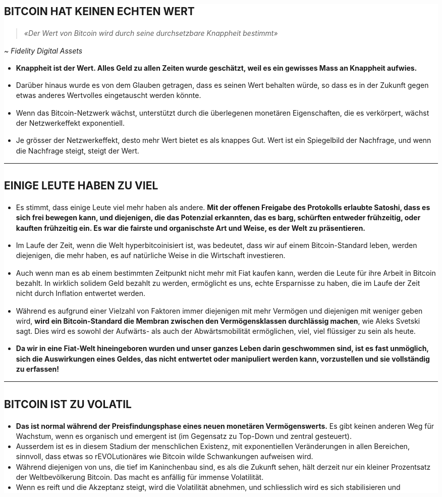 
## BITCOIN HAT KEINEN ECHTEN WERT
>*«Der Wert von Bitcoin wird durch seine durchsetzbare Knappheit bestimmt»*

*~ Fidelity Digital Assets*

* **Knappheit ist der Wert. Alles Geld zu allen Zeiten wurde
geschätzt, weil es ein gewisses Mass an Knappheit aufwies.**

* Darüber hinaus wurde es von dem Glauben getragen, dass es seinen
Wert behalten würde, so dass es in der
Zukunft gegen etwas anderes Wertvolles eingetauscht werden könnte.
* Wenn das Bitcoin-Netzwerk wächst, unterstützt durch die überlegenen
monetären Eigenschaften, die es verkörpert, wächst der Netzwerkeffekt
exponentiell.
* Je grösser der Netzwerkeffekt, desto mehr Wert bietet es als
knappes Gut. Wert ist ein Spiegelbild der Nachfrage,
und wenn die Nachfrage steigt, steigt der Wert.

---

## EINIGE LEUTE HABEN ZU VIEL
* Es stimmt, dass einige Leute viel mehr haben als andere.
**Mit der offenen Freigabe des Protokolls erlaubte Satoshi,
dass es sich frei bewegen kann, und diejenigen, die das Potenzial
erkannten, das es barg, schürften entweder frühzeitig, oder kauften frühzeitig ein. Es war die
fairste und organischste Art und Weise, es der
Welt zu präsentieren.**
* Im Laufe der Zeit, wenn die Welt hyperbitcoinisiert ist, was bedeutet, dass wir auf einem Bitcoin-Standard leben, werden diejenigen, die
mehr haben, es auf natürliche Weise in die Wirtschaft investieren.

* Auch wenn man es ab einem bestimmten Zeitpunkt nicht mehr
mit Fiat kaufen kann, werden die Leute für ihre
Arbeit in Bitcoin bezahlt. In wirklich solidem Geld bezahlt zu
werden, ermöglicht es uns, echte Ersparnisse zu haben, die im
Laufe der Zeit nicht durch Inflation entwertet werden.
* Während es aufgrund einer Vielzahl von Faktoren immer diejenigen mit mehr Vermögen
und diejenigen mit weniger geben wird,
**wird ein Bitcoin-Standard die Membran zwischen
den Vermögensklassen durchlässig machen**, wie Aleks Svetski sagt. Dies
wird es sowohl der Aufwärts- als auch der Abwärtsmobilität ermöglichen,
viel, viel flüssiger zu sein als heute.
* **Da wir in eine Fiat-Welt hineingeboren wurden und unser ganzes Leben
darin geschwommen sind, ist es fast unmöglich, sich die Auswirkungen eines Geldes,
das nicht entwertet oder manipuliert werden kann,
vorzustellen und sie vollständig zu erfassen!**

---
## BITCOIN IST ZU VOLATIL
* **Das ist normal während der Preisfindungsphase eines
neuen monetären Vermögenswerts.** Es gibt keinen anderen Weg für
Wachstum, wenn es organisch und emergent ist
(im Gegensatz zu Top-Down und zentral gesteuert).
* Ausserdem ist es in diesem Stadium der menschlichen Existenz, mit
exponentiellen Veränderungen in allen Bereichen, sinnvoll, dass etwas so rEVOLutionäres wie Bitcoin
wilde Schwankungen aufweisen wird.
* Während diejenigen von uns, die tief im Kaninchenbau sind, es
als die Zukunft sehen, hält derzeit nur ein kleiner Prozentsatz der
Weltbevölkerung Bitcoin. Das macht es
anfällig für immense Volatilität.
* Wenn es reift und die Akzeptanz steigt, wird die Volatilität abnehmen, und schliesslich wird es sich stabilisieren und